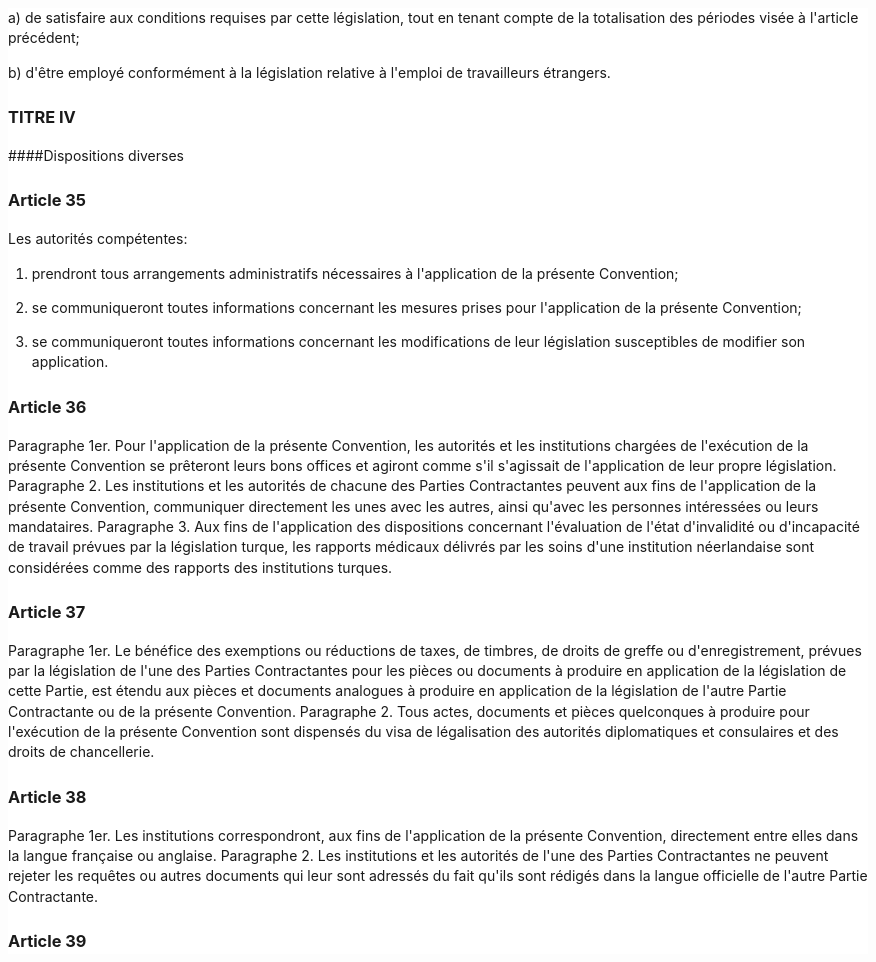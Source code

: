 a) de satisfaire aux conditions requises par cette législation, tout en tenant compte de la totalisation des périodes visée à l'article précédent;  

b) d'être employé conformément à la législation relative à l'emploi de travailleurs étrangers.    

### TITRE  IV  

####Dispositions diverses

### Article  35  

Les autorités compétentes: 

1. prendront tous arrangements administratifs nécessaires à l'application de la présente Convention;  

2. se communiqueront toutes informations concernant les mesures prises pour l'application de la présente Convention;  

3. se communiqueront toutes informations concernant les modifications de leur législation susceptibles de modifier son application.    

### Article  36  

Paragraphe 1er. Pour l'application de la présente Convention, les autorités et les institutions chargées de l'exécution de la présente Convention se prêteront leurs bons offices et agiront comme s'il s'agissait de l'application de leur propre législation. Paragraphe 2. Les institutions et les autorités de chacune des Parties Contractantes peuvent aux fins de l'application de la présente Convention, communiquer directement les unes avec les autres, ainsi qu'avec les personnes intéressées ou leurs mandataires. Paragraphe 3. Aux fins de l'application des dispositions concernant l'évaluation de l'état d'invalidité ou d'incapacité de travail prévues par la législation turque, les rapports médicaux délivrés par les soins d'une institution néerlandaise sont considérées comme des rapports des institutions turques.  

### Article  37  

Paragraphe 1er. Le bénéfice des exemptions ou réductions de taxes, de timbres, de droits de greffe ou d'enregistrement, prévues par la législation de l'une des Parties Contractantes pour les pièces ou documents à produire en application de la législation de cette Partie, est étendu aux pièces et documents analogues à produire en application de la législation de l'autre Partie Contractante ou de la présente Convention. Paragraphe 2. Tous actes, documents et pièces quelconques à produire pour l'exécution de la présente Convention sont dispensés du visa de légalisation des autorités diplomatiques et consulaires et des droits de chancellerie.  

### Article  38  

Paragraphe 1er. Les institutions correspondront, aux fins de l'application de la présente Convention, directement entre elles dans la langue française ou anglaise. Paragraphe 2. Les institutions et les autorités de l'une des Parties Contractantes ne peuvent rejeter les requêtes ou autres documents qui leur sont adressés du fait qu'ils sont rédigés dans la langue officielle de l'autre Partie Contractante.  

### Article  39  
